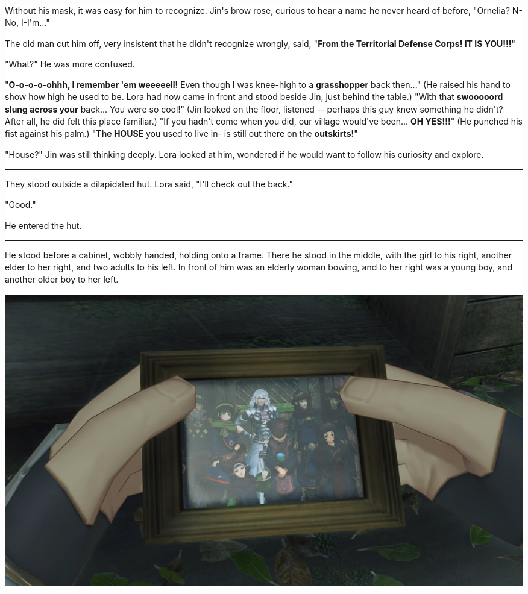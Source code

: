 Without his mask, it was easy for him to recognize. Jin's brow rose, curious to hear a name he never heard of before, "Ornelia? N-No, I-I'm..."

The old man cut him off, very insistent that he didn't recognize wrongly, said, "**From the Territorial Defense Corps! IT IS YOU!!!**"

"What?" He was more confused. 

"**O-o-o-o-ohhh, I remember 'em weeeeell!** Even though I was knee-high to a **grasshopper** back then..." (He raised his hand to show how high he used to be. Lora had now came in front and stood beside Jin, just behind the table.) "With that **swooooord slung across your** back... You were so cool!" (Jin looked on the floor, listened -- perhaps this guy knew something he didn't? After all, he did felt this place familiar.) "If you hadn't come when you did, our village would've been... **OH YES!!!**" (He punched his fist against his palm.) "**The HOUSE** you used to live in- is still out there on the **outskirts!**"

"House?" Jin was still thinking deeply. Lora looked at him, wondered if he would want to follow his curiosity and explore. 

---

They stood outside a dilapidated hut. Lora said, "I'll check out the back."

"Good."

He entered the hut. 

---

He stood before a cabinet, wobbly handed, holding onto a frame. There he stood in the middle, with the girl to his right, another elder to her right, and two adults to his left. In front of him was an elderly woman bowing, and to her right was a young boy, and another older boy to her left. 

![The Frame](images/400_the_frame.jpg)
